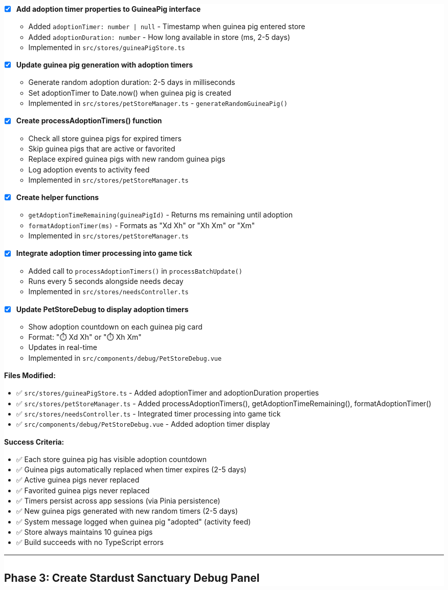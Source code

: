 - [x] **Add adoption timer properties to GuineaPig interface**
  - Added `adoptionTimer: number | null` - Timestamp when guinea pig entered store
  - Added `adoptionDuration: number` - How long available in store (ms, 2-5 days)
  - Implemented in `src/stores/guineaPigStore.ts`

- [x] **Update guinea pig generation with adoption timers**
  - Generate random adoption duration: 2-5 days in milliseconds
  - Set adoptionTimer to Date.now() when guinea pig is created
  - Implemented in `src/stores/petStoreManager.ts` - `generateRandomGuineaPig()`

- [x] **Create processAdoptionTimers() function**
  - Check all store guinea pigs for expired timers
  - Skip guinea pigs that are active or favorited
  - Replace expired guinea pigs with new random guinea pigs
  - Log adoption events to activity feed
  - Implemented in `src/stores/petStoreManager.ts`

- [x] **Create helper functions**
  - `getAdoptionTimeRemaining(guineaPigId)` - Returns ms remaining until adoption
  - `formatAdoptionTimer(ms)` - Formats as "Xd Xh" or "Xh Xm" or "Xm"
  - Implemented in `src/stores/petStoreManager.ts`

- [x] **Integrate adoption timer processing into game tick**
  - Added call to `processAdoptionTimers()` in `processBatchUpdate()`
  - Runs every 5 seconds alongside needs decay
  - Implemented in `src/stores/needsController.ts`

- [x] **Update PetStoreDebug to display adoption timers**
  - Show adoption countdown on each guinea pig card
  - Format: "⏱️ Xd Xh" or "⏱️ Xh Xm"
  - Updates in real-time
  - Implemented in `src/components/debug/PetStoreDebug.vue`

**Files Modified:**
- ✅ `src/stores/guineaPigStore.ts` - Added adoptionTimer and adoptionDuration properties
- ✅ `src/stores/petStoreManager.ts` - Added processAdoptionTimers(), getAdoptionTimeRemaining(), formatAdoptionTimer()
- ✅ `src/stores/needsController.ts` - Integrated timer processing into game tick
- ✅ `src/components/debug/PetStoreDebug.vue` - Added adoption timer display

**Success Criteria:**
- ✅ Each store guinea pig has visible adoption countdown
- ✅ Guinea pigs automatically replaced when timer expires (2-5 days)
- ✅ Active guinea pigs never replaced
- ✅ Favorited guinea pigs never replaced
- ✅ Timers persist across app sessions (via Pinia persistence)
- ✅ New guinea pigs generated with new random timers (2-5 days)
- ✅ System message logged when guinea pig "adopted" (activity feed)
- ✅ Store always maintains 10 guinea pigs
- ✅ Build succeeds with no TypeScript errors

---

## Phase 3: Create Stardust Sanctuary Debug Panel
